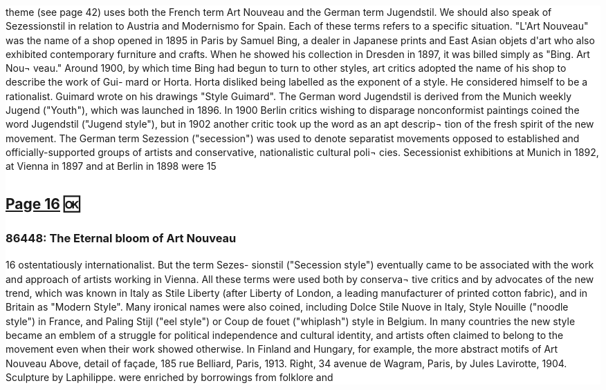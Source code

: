 theme (see page 42) uses both the French term
Art Nouveau and the German term Jugendstil. We
should also speak of Sezessionstil in relation to
Austria and Modernismo for Spain. Each of these
terms refers to a specific situation.
"L'Art Nouveau" was the name of a shop
opened in 1895 in Paris by Samuel Bing, a dealer
in Japanese prints and East Asian objets d'art who
also exhibited contemporary furniture and crafts.
When he showed his collection in Dresden in
1897, it was billed simply as "Bing. Art Nou¬
veau." Around 1900, by which time Bing had
begun to turn to other styles, art critics adopted
the name of his shop to describe the work of Gui-
mard or Horta. Horta disliked being labelled as
the exponent of a style. He considered himself
to be a rationalist. Guimard wrote on his
drawings "Style Guimard".
The German word Jugendstil is derived from
the Munich weekly Jugend ("Youth"), which was
launched in 1896. In 1900 Berlin critics wishing
to disparage nonconformist paintings coined the
word Jugendstil ("Jugend style"), but in 1902
another critic took up the word as an apt descrip¬
tion of the fresh spirit of the new movement.
The German term Sezession ("secession") was
used to denote separatist movements opposed to
established and officially-supported groups of
artists and conservative, nationalistic cultural poli¬
cies. Secessionist exhibitions at Munich in 1892,
at Vienna in 1897 and at Berlin in 1898 were
15
## [Page 16](https://demo.humlab.umu.se/courier/086461engo.pdf#page=16) 🆗
### 86448: The Eternal bloom of Art Nouveau
16
ostentatiously internationalist. But the term Sezes-
sionstil ("Secession style") eventually came to be
associated with the work and approach of artists
working in Vienna.
All these terms were used both by conserva¬
tive critics and by advocates of the new trend,
which was known in Italy as Stile Liberty (after
Liberty of London, a leading manufacturer of
printed cotton fabric), and in Britain as "Modern
Style". Many ironical names were also coined,
including Dolce Stile Nuove in Italy, Style Nouille
("noodle style") in France, and Paling Stijl ("eel
style") or Coup de fouet ("whiplash") style in
Belgium.
In many countries the new style became an
emblem of a struggle for political independence
and cultural identity, and artists often claimed to
belong to the movement even when their work
showed otherwise. In Finland and Hungary, for
example, the more abstract motifs of Art Nouveau
Above, detail of façade, 185
rue Belliard, Paris, 1913.
Right, 34 avenue de Wagram,
Paris, by Jules Lavirotte,
1904. Sculpture by Laphilippe.
were enriched by borrowings from folklore and